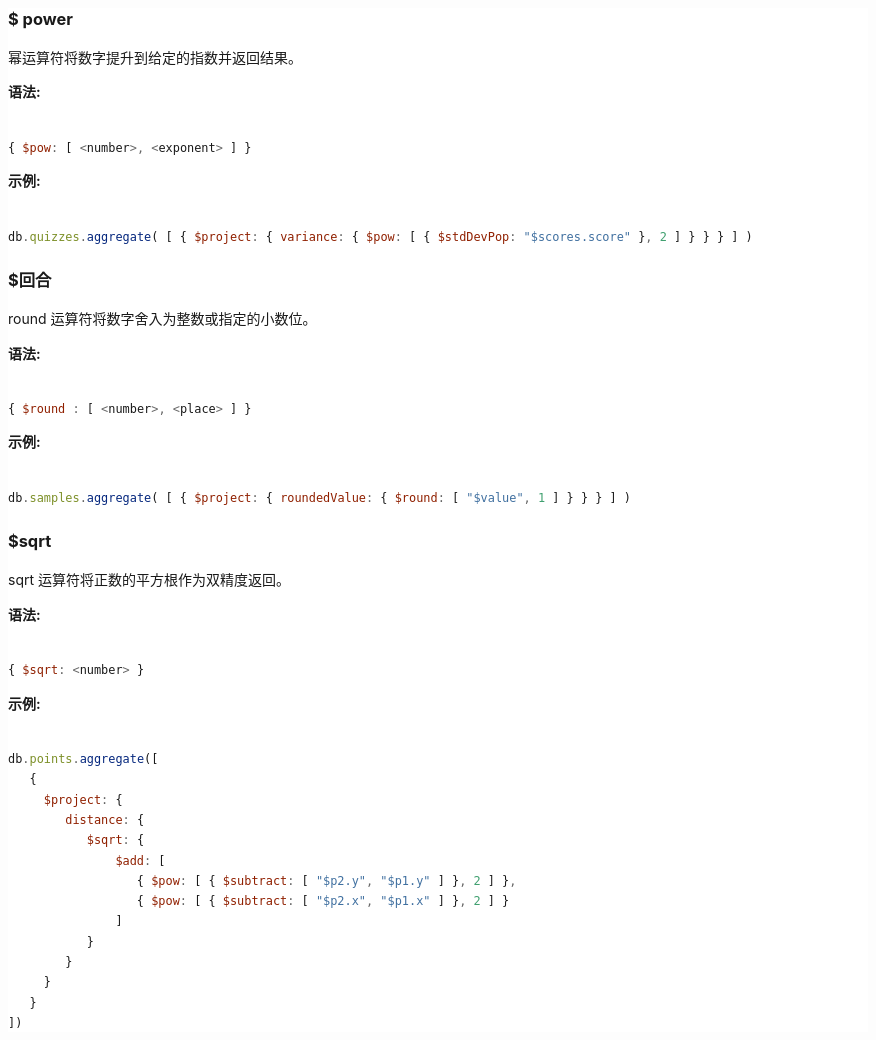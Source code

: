 ### $ power

幂运算符将数字提升到给定的指数并返回结果。

**语法:**

```js

{ $pow: [ <number>, <exponent> ] }

```

**示例:**

```js

db.quizzes.aggregate( [ { $project: { variance: { $pow: [ { $stdDevPop: "$scores.score" }, 2 ] } } } ] )

```

### $回合

round 运算符将数字舍入为整数或指定的小数位。

**语法:**

```js

{ $round : [ <number>, <place> ] }

```

**示例:**

```js

db.samples.aggregate( [ { $project: { roundedValue: { $round: [ "$value", 1 ] } } } ] )

```

### $sqrt

sqrt 运算符将正数的平方根作为双精度返回。

**语法:**

```js

{ $sqrt: <number> }

```

**示例:**

```js

db.points.aggregate([
   {
     $project: {
        distance: {
           $sqrt: {
               $add: [
                  { $pow: [ { $subtract: [ "$p2.y", "$p1.y" ] }, 2 ] },
                  { $pow: [ { $subtract: [ "$p2.x", "$p1.x" ] }, 2 ] }
               ]
           }
        }
     }
   }
])
```
